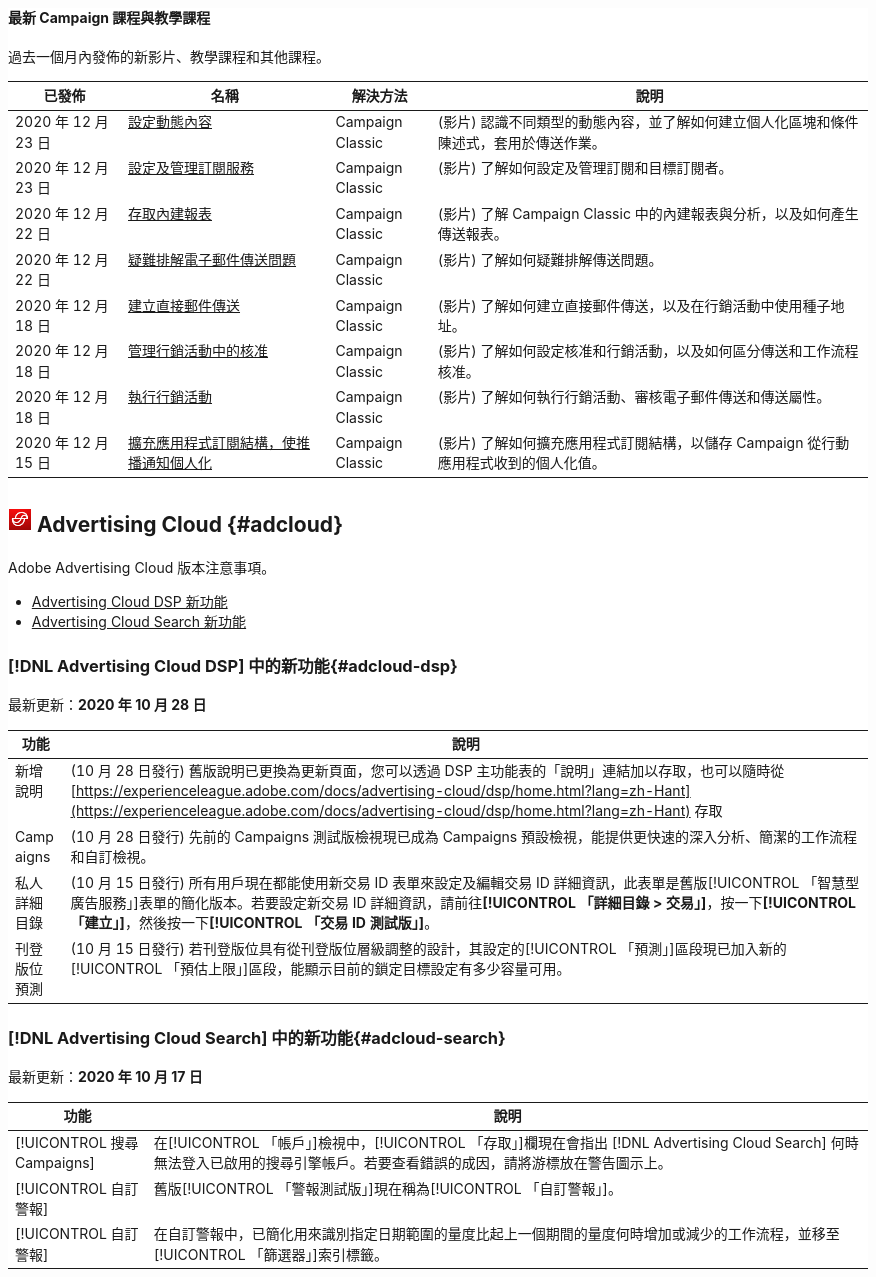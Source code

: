 
#### 最新 Campaign 課程與教學課程

過去一個月內發佈的新影片、教學課程和其他課程。

| 已發佈 | 名稱 | 解決方法 | 說明 |
| -----------| ---------- | ---------- | ---------- |
| 2020 年 12 月 23 日 | [設定動態內容](https://experienceleague.adobe.com/docs/campaign-classic-learn/tutorials/sending-messages/email-channel/configuring-dynamic-content.html?lang=zh-Hant#sending-messages) | Campaign Classic | (影片) 認識不同類型的動態內容，並了解如何建立個人化區塊和條件陳述式，套用於傳送作業。 |
| 2020 年 12 月 23 日 | [設定及管理訂閱服務](https://experienceleague.adobe.com/docs/campaign-classic-learn/tutorials/sending-messages/configuring-and-managing-subscription-services.html?lang=zh-Hant) | Campaign Classic | (影片) 了解如何設定及管理訂閱和目標訂閱者。 |
| 2020 年 12 月 22 日 | [存取內建報表](https://experienceleague.adobe.com/docs/campaign-classic-learn/tutorials/reporting/accessing-built-in-reports.html?lang=zh-Hant) | Campaign Classic | (影片) 了解 Campaign Classic 中的內建報表與分析，以及如何產生傳送報表。 |
| 2020 年 12 月 22 日 | [疑難排解電子郵件傳送問題](https://experienceleague.adobe.com/docs/campaign-classic-learn/tutorials/sending-messages/email-channel/troubleshooting-email-delivery-issues.html?lang=zh-Hant) | Campaign Classic | (影片) 了解如何疑難排解傳送問題。 |
| 2020 年 12 月 18 日 | [建立直接郵件傳送](https://docs.adobe.com/content/help/zh-Hant/campaign-classic-learn/tutorials/sending-messages/direct-mail/creating-direct-mail-deliveries.html) | Campaign Classic | (影片) 了解如何建立直接郵件傳送，以及在行銷活動中使用種子地址。 |
| 2020 年 12 月 18 日 | [管理行銷活動中的核准](https://experienceleague.adobe.com/docs/campaign-classic-learn/tutorials/automating-with-workflows/managing-approvals.html?lang=zh-Hant) | Campaign Classic | (影片) 了解如何設定核准和行銷活動，以及如何區分傳送和工作流程核准。 |
| 2020 年 12 月 18 日 | [執行行銷活動](https://experienceleague.adobe.com/docs/campaign-classic-learn/tutorials/orchestration/executing-a-campaign.html?lang=zh-Hant) | Campaign Classic | (影片) 了解如何執行行銷活動、審核電子郵件傳送和傳送屬性。 |
| 2020 年 12 月 15 日 | [擴充應用程式訂閱結構，使推播通知個人化](https://experienceleague.adobe.com/docs/campaign-classic-learn/getting-started-with-push-notifications-for-android/extending-the-app-subscription-schema.html?lang=zh-Hant) | Campaign Classic | (影片) 了解如何擴充應用程式訂閱結構，以儲存 Campaign 從行動應用程式收到的個人化值。 |



## ![圖示](/assets/advertising-cloud.png) Advertising Cloud {#adcloud}

Adobe Advertising Cloud 版本注意事項。

* [Advertising Cloud DSP 新功能](#adcloud-dsp)
* [Advertising Cloud Search 新功能](#adcloud-search)

### [!DNL Advertising Cloud DSP] 中的新功能{#adcloud-dsp}

最新更新：**2020 年 10 月 28 日**

| 功能 | 說明 |
| -----------| ---------- |
| 新增說明 | (10 月 28 日發行) 舊版說明已更換為更新頁面，您可以透過 DSP 主功能表的「說明」連結加以存取，也可以隨時從 [https://experienceleague.adobe.com/docs/advertising-cloud/dsp/home.html?lang=zh-Hant](https://experienceleague.adobe.com/docs/advertising-cloud/dsp/home.html?lang=zh-Hant) 存取 |
| Campaigns | (10 月 28 日發行) 先前的 Campaigns 測試版檢視現已成為 Campaigns 預設檢視，能提供更快速的深入分析、簡潔的工作流程和自訂檢視。 |
| 私人詳細目錄 | (10 月 15 日發行) 所有用戶現在都能使用新交易 ID 表單來設定及編輯交易 ID 詳細資訊，此表單是舊版[!UICONTROL 「智慧型廣告服務」]表單的簡化版本。若要設定新交易 ID 詳細資訊，請前往&#x200B;**[!UICONTROL 「詳細目錄 > 交易」]**，按一下&#x200B;**[!UICONTROL 「建立」]**，然後按一下&#x200B;**[!UICONTROL 「交易 ID 測試版」]**。 |
| 刊登版位預測 | (10 月 15 日發行) 若刊登版位具有從刊登版位層級調整的設計，其設定的[!UICONTROL 「預測」]區段現已加入新的[!UICONTROL 「預估上限」]區段，能顯示目前的鎖定目標設定有多少容量可用。 |

### [!DNL Advertising Cloud Search] 中的新功能{#adcloud-search}

最新更新：**2020 年 10 月 17 日**

| 功能 | 說明 |
| -----------| ---------- |
| [!UICONTROL 搜尋 Campaigns] | 在[!UICONTROL 「帳戶」]檢視中，[!UICONTROL 「存取」]欄現在會指出 [!DNL Advertising Cloud Search] 何時無法登入已啟用的搜尋引擎帳戶。若要查看錯誤的成因，請將游標放在警告圖示上。 |
| [!UICONTROL 自訂警報] | 舊版[!UICONTROL 「警報測試版」]現在稱為[!UICONTROL 「自訂警報」]。 |
| [!UICONTROL 自訂警報] | 在自訂警報中，已簡化用來識別指定日期範圍的量度比起上一個期間的量度何時增加或減少的工作流程，並移至[!UICONTROL 「篩選器」]索引標籤。 |
